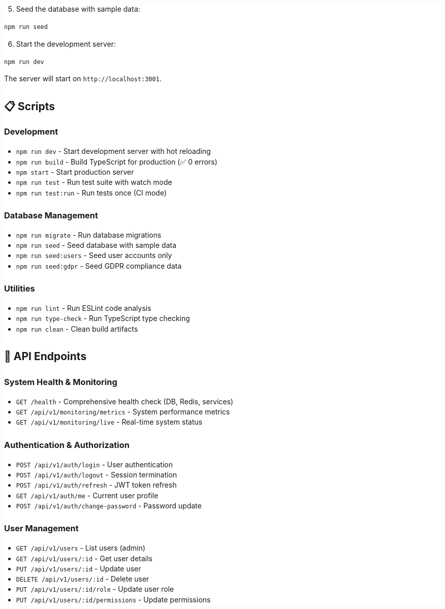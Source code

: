 5. Seed the database with sample data:
```bash
npm run seed
```

6. Start the development server:
```bash
npm run dev
```

The server will start on `http://localhost:3001`.

## 📋 Scripts

### Development
- `npm run dev` - Start development server with hot reloading
- `npm run build` - Build TypeScript for production (✅ 0 errors)
- `npm start` - Start production server
- `npm run test` - Run test suite with watch mode
- `npm run test:run` - Run tests once (CI mode)

### Database Management
- `npm run migrate` - Run database migrations
- `npm run seed` - Seed database with sample data
- `npm run seed:users` - Seed user accounts only
- `npm run seed:gdpr` - Seed GDPR compliance data

### Utilities
- `npm run lint` - Run ESLint code analysis
- `npm run type-check` - Run TypeScript type checking
- `npm run clean` - Clean build artifacts

## 🔗 API Endpoints

### System Health & Monitoring
- `GET /health` - Comprehensive health check (DB, Redis, services)
- `GET /api/v1/monitoring/metrics` - System performance metrics
- `GET /api/v1/monitoring/live` - Real-time system status

### Authentication & Authorization
- `POST /api/v1/auth/login` - User authentication
- `POST /api/v1/auth/logout` - Session termination
- `POST /api/v1/auth/refresh` - JWT token refresh
- `GET /api/v1/auth/me` - Current user profile
- `POST /api/v1/auth/change-password` - Password update

### User Management
- `GET /api/v1/users` - List users (admin)
- `GET /api/v1/users/:id` - Get user details
- `PUT /api/v1/users/:id` - Update user
- `DELETE /api/v1/users/:id` - Delete user
- `PUT /api/v1/users/:id/role` - Update user role
- `PUT /api/v1/users/:id/permissions` - Update permissions

